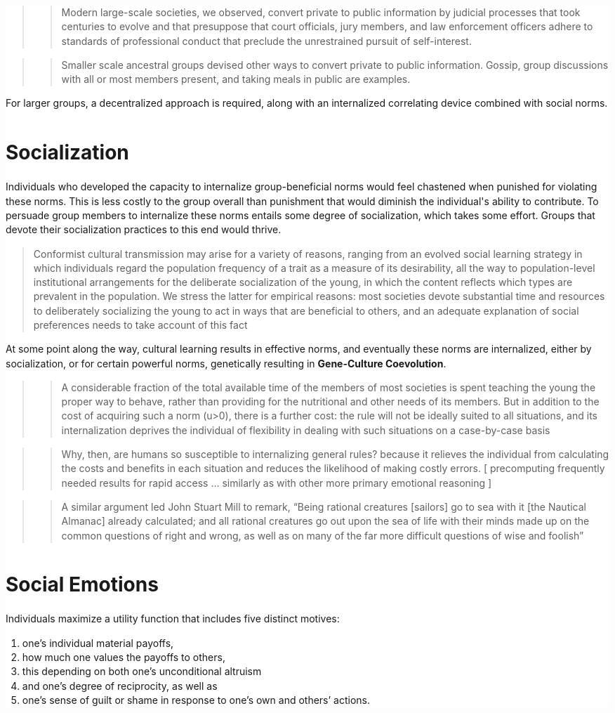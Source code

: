 >> Modern large-scale societies, we observed, convert private to public information by judicial processes that took centuries to evolve and that presuppose that court officials, jury members, and law enforcement officers adhere to standards of professional conduct that preclude the unrestrained pursuit of self-interest.

>> Smaller scale ancestral groups devised other ways to convert private to public information. Gossip, group discussions with all or most members present, and taking meals in public are examples.

For larger groups, a decentralized approach is required, along with an internalized correlating device combined with social norms.

# Socialization
Individuals who developed the capacity to internalize group-beneficial norms would feel chastened when punished for violating these norms. This is less costly to the group overall than punishment that would diminish the individual's ability to contribute. To persuade group members to internalize these norms entails some degree of socialization, which takes some effort.  Groups that devote their socialization practices to this end would thrive. 

> Conformist cultural transmission may arise for a variety of reasons, ranging from an evolved social learning strategy in which individuals regard the population frequency of a trait as a measure of its desirability, all the way to population-level institutional arrangements for the deliberate socialization of the young, in which the content reflects which types are prevalent in the population. We stress the latter for empirical reasons: most societies devote substantial time and resources to deliberately socializing the young to act in ways that are beneficial to others, and an adequate explanation of social preferences needs to take account of this fact

At some point along the way, cultural learning results in effective norms, and eventually these norms are internalized, either by socialization, or for certain powerful norms, genetically resulting in **Gene-Culture Coevolution**. 

>> A considerable fraction of the total available time of the members of most societies is spent teaching the young the proper way to behave, rather than providing for the nutritional and other needs of its members. But in addition to the cost of acquiring such a norm (u>0), there is a further cost: the rule will not be ideally suited to all situations, and its internalization deprives the individual of flexibility in dealing with such situations on a case-by-case basis

>> Why, then, are humans so susceptible to internalizing general rules? because it relieves the individual from calculating the costs and benefits in each situation and reduces the likelihood of making costly errors. [ precomputing frequently needed results for rapid access … similarly as with other more primary emotional reasoning ]

>> A similar argument led John Stuart Mill to remark, “Being rational creatures [sailors] go to sea with it [the Nautical Almanac] already calculated; and all rational creatures go out upon the sea of life with their minds made up on the common questions of right and wrong, as well as on many of the far more difficult questions of wise and foolish”


# Social Emotions

Individuals maximize a utility function that includes five distinct motives: 

1. one’s individual material payoffs, 
2. how much one values the payoffs to others, 
3. this depending on both one’s unconditional altruism 
4. and one’s degree of reciprocity, as well as 
5. one’s sense of guilt or shame in response to one’s own and others’ actions.
